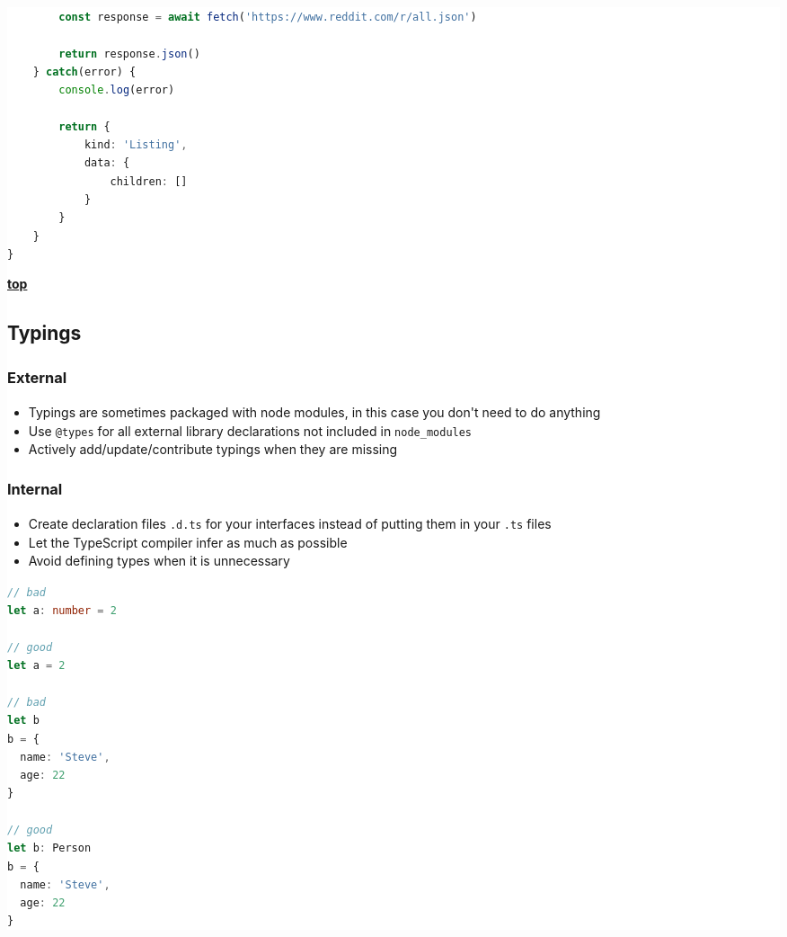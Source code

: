   ```typescript
          const response = await fetch('https://www.reddit.com/r/all.json')

          return response.json()
      } catch(error) {
          console.log(error)

          return {
              kind: 'Listing',
              data: {
                  children: []
              }
          }
      }
  }
  ```

**[top](#table-of-contents)**

## Typings

### External

  - Typings are sometimes packaged with node modules, in this case you don't need to do anything
  - Use `@types` for all external library declarations not included in `node_modules`
  - Actively add/update/contribute typings when they are missing

### Internal

  - Create declaration files `.d.ts` for your interfaces instead of putting them in your `.ts` files
  - Let the TypeScript compiler infer as much as possible
  - Avoid defining types when it is unnecessary

  ```typescript
  // bad
  let a: number = 2

  // good
  let a = 2

  // bad
  let b
  b = {
    name: 'Steve',
    age: 22
  }

  // good
  let b: Person
  b = {
    name: 'Steve',
    age: 22
  }
  ```
